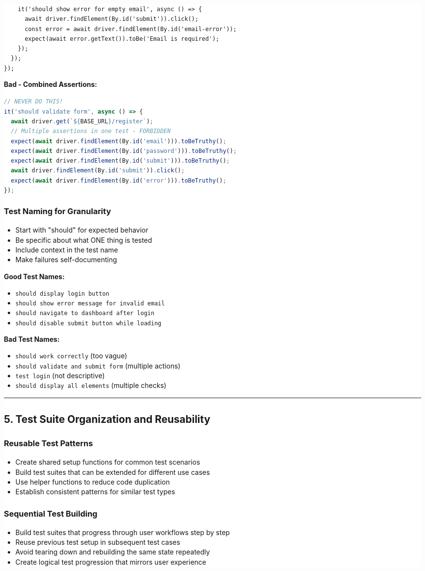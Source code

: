 ```
    it('should show error for empty email', async () => {
      await driver.findElement(By.id('submit')).click();
      const error = await driver.findElement(By.id('email-error'));
      expect(await error.getText()).toBe('Email is required');
    });
  });
});
```

**Bad - Combined Assertions:**
```javascript
// NEVER DO THIS!
it('should validate form', async () => {
  await driver.get(`${BASE_URL}/register`);
  // Multiple assertions in one test - FORBIDDEN
  expect(await driver.findElement(By.id('email'))).toBeTruthy();
  expect(await driver.findElement(By.id('password'))).toBeTruthy();
  expect(await driver.findElement(By.id('submit'))).toBeTruthy();
  await driver.findElement(By.id('submit')).click();
  expect(await driver.findElement(By.id('error'))).toBeTruthy();
});
```

### Test Naming for Granularity
- Start with "should" for expected behavior
- Be specific about what ONE thing is tested
- Include context in the test name
- Make failures self-documenting

**Good Test Names:**
- `should display login button`
- `should show error message for invalid email`
- `should navigate to dashboard after login`
- `should disable submit button while loading`

**Bad Test Names:**
- `should work correctly` (too vague)
- `should validate and submit form` (multiple actions)
- `test login` (not descriptive)
- `should display all elements` (multiple checks)

---

## 5. Test Suite Organization and Reusability

### Reusable Test Patterns
- Create shared setup functions for common test scenarios
- Build test suites that can be extended for different use cases
- Use helper functions to reduce code duplication
- Establish consistent patterns for similar test types

### Sequential Test Building
- Build test suites that progress through user workflows step by step
- Reuse previous test setup in subsequent test cases
- Avoid tearing down and rebuilding the same state repeatedly
- Create logical test progression that mirrors user experience

